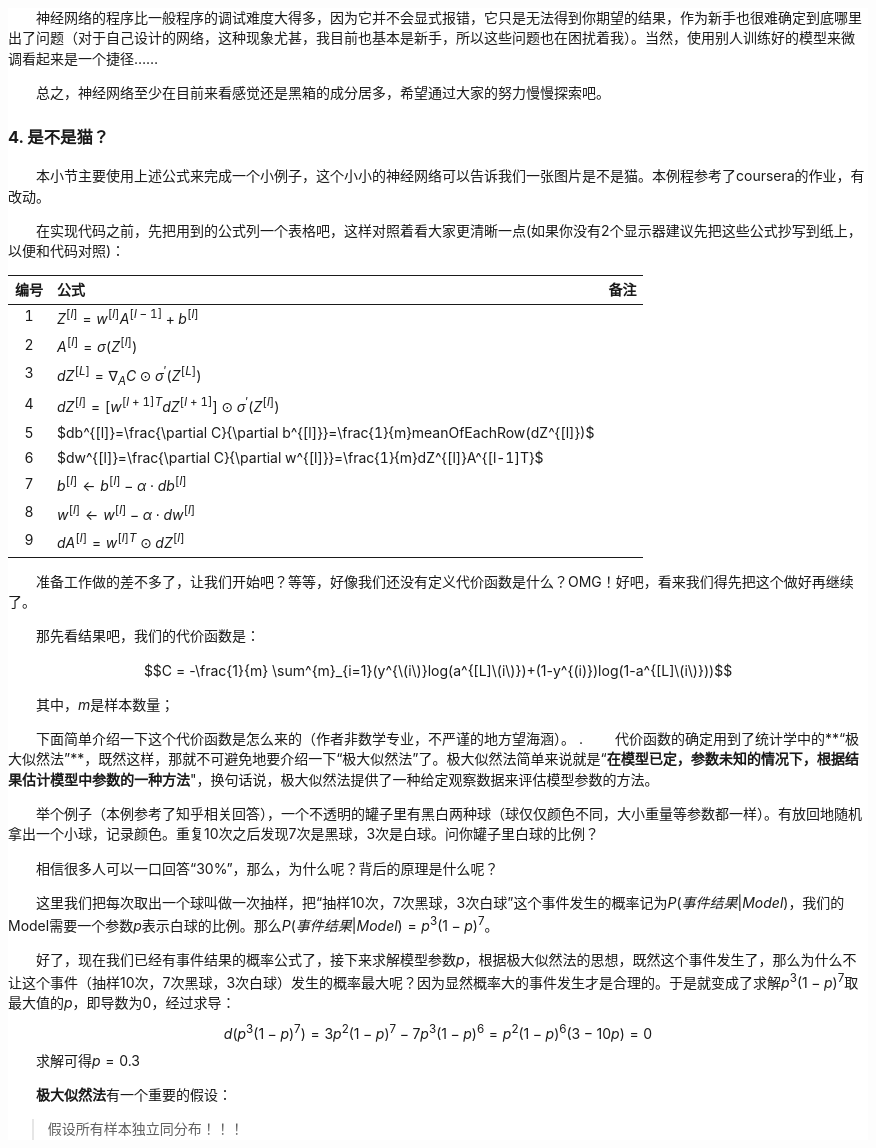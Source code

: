 &emsp;&emsp;神经网络的程序比一般程序的调试难度大得多，因为它并不会显式报错，它只是无法得到你期望的结果，作为新手也很难确定到底哪里出了问题（对于自己设计的网络，这种现象尤甚，我目前也基本是新手，所以这些问题也在困扰着我）。当然，使用别人训练好的模型来微调看起来是一个捷径……

&emsp;&emsp;总之，神经网络至少在目前来看感觉还是黑箱的成分居多，希望通过大家的努力慢慢探索吧。

### 4. 是不是猫？
&emsp;&emsp;本小节主要使用上述公式来完成一个小例子，这个小小的神经网络可以告诉我们一张图片是不是猫。本例程参考了coursera的作业，有改动。

&emsp;&emsp;在实现代码之前，先把用到的公式列一个表格吧，这样对照着看大家更清晰一点(如果你没有2个显示器建议先把这些公式抄写到纸上，以便和代码对照)：

|编号|公式|备注|
|:--:|:-------------------------------------------------|--|
|1|$Z^{[l]}=w^{[l]}A^{[l-1]}+b^{[l]}$||
|2|$A^{[l]}=\sigma(Z^{[l]})$||
|3|$dZ^{[L]}=\nabla_AC\odot\sigma^{'}(Z^{[L]})$||
|4|$dZ^{[l]}=[w^{[l+1]T}dZ^{[l+1]}]\odot \sigma ^{'}(Z^{[l]})$|
|5|$db^{[l]}=\frac{\partial C}{\partial b^{[l]}}=\frac{1}{m}meanOfEachRow(dZ^{[l]})$|
|6|$dw^{[l]}=\frac{\partial C}{\partial w^{[l]}}=\frac{1}{m}dZ^{[l]}A^{[l-1]T}$|
|7|$b^{[l]}\leftarrow b^{[l]}-\alpha \cdot db^{[l]}$|
|8|$w^{[l]}\leftarrow w^{[l]}-\alpha\cdot dw^{[l]}$||
|9|$dA^{[l]}=w^{[l]T}\odot dZ^{[l]}$|

&emsp;&emsp;准备工作做的差不多了，让我们开始吧？等等，好像我们还没有定义代价函数是什么？OMG！好吧，看来我们得先把这个做好再继续了。

&emsp;&emsp;那先看结果吧，我们的代价函数是：

$$C = -\frac{1}{m} \sum^{m}_{i=1}(y^{\(i\)}log(a^{[L]\(i\)})+(1-y^{(i)})log(1-a^{[L]\(i\)}))$$

&emsp;&emsp;其中，$m$是样本数量；

&emsp;&emsp;下面简单介绍一下这个代价函数是怎么来的（作者非数学专业，不严谨的地方望海涵）。
.
&emsp;&emsp;代价函数的确定用到了统计学中的**“极大似然法”**，既然这样，那就不可避免地要介绍一下“极大似然法”了。极大似然法简单来说就是“**在模型已定，参数未知的情况下，根据结果估计模型中参数的一种方法**"，换句话说，极大似然法提供了一种给定观察数据来评估模型参数的方法。

&emsp;&emsp;举个例子（本例参考了知乎相关回答），一个不透明的罐子里有黑白两种球（球仅仅颜色不同，大小重量等参数都一样）。有放回地随机拿出一个小球，记录颜色。重复10次之后发现7次是黑球，3次是白球。问你罐子里白球的比例？

&emsp;&emsp;相信很多人可以一口回答“30%”，那么，为什么呢？背后的原理是什么呢？

&emsp;&emsp;这里我们把每次取出一个球叫做一次抽样，把“抽样10次，7次黑球，3次白球”这个事件发生的概率记为$P(事件结果|Model)$，我们的Model需要一个参数$p$表示白球的比例。那么$P(事件结果|Model)=p^3(1-p)^7$。

&emsp;&emsp;好了，现在我们已经有事件结果的概率公式了，接下来求解模型参数$p$，根据极大似然法的思想，既然这个事件发生了，那么为什么不让这个事件（抽样10次，7次黑球，3次白球）发生的概率最大呢？因为显然概率大的事件发生才是合理的。于是就变成了求解$p^3(1-p)^7$取最大值的$p$，即导数为0，经过求导：
$$d(p^3(1-p)^7)=3p^2(1-p)^7-7p^3(1-p)^6=p^2(1-p)^6(3-10p)=0$$
&emsp;&emsp;求解可得$p=0.3$

&emsp;&emsp;**极大似然法**有一个重要的假设：
>假设所有样本独立同分布！！！
